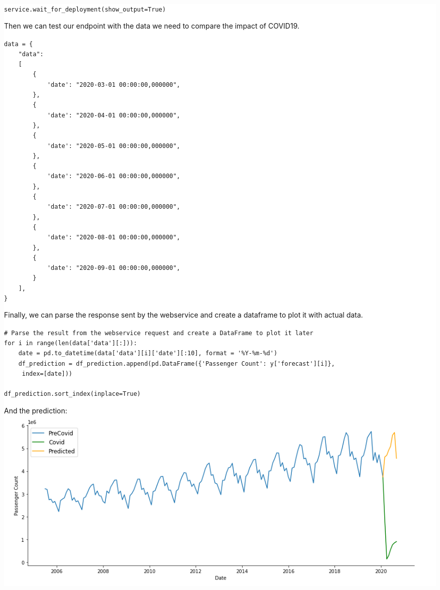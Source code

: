 	service.wait_for_deployment(show_output=True)

Then we can test our endpoint with the data we need to compare the impact of COVID19.

	data = {
	    "data":
	    [
	        {
	            'date': "2020-03-01 00:00:00,000000",
	        },
	        {
	            'date': "2020-04-01 00:00:00,000000",
	        },
	        {
	            'date': "2020-05-01 00:00:00,000000",
	        },
	        {
	            'date': "2020-06-01 00:00:00,000000",
	        },
	        {
	            'date': "2020-07-01 00:00:00,000000",
	        },
	        {
	            'date': "2020-08-01 00:00:00,000000",
	        },
	        {
	            'date': "2020-09-01 00:00:00,000000",
	        }
	    ],
	}

Finally, we can parse the response sent by the webservice and create a dataframe to plot it with actual data.

	# Parse the result from the webservice request and create a DataFrame to plot it later
	for i in range(len(data['data'][:])):
	    date = pd.to_datetime(data['data'][i]['date'][:10], format = '%Y-%m-%d')
	    df_prediction = df_prediction.append(pd.DataFrame({'Passenger Count': y['forecast'][i]},
	     index=[date]))
	    
	df_prediction.sort_index(inplace=True)


And the prediction:
![Impact of COVID19 on SFO Air Traffic passenger](/img/autoML_prediction.png)
